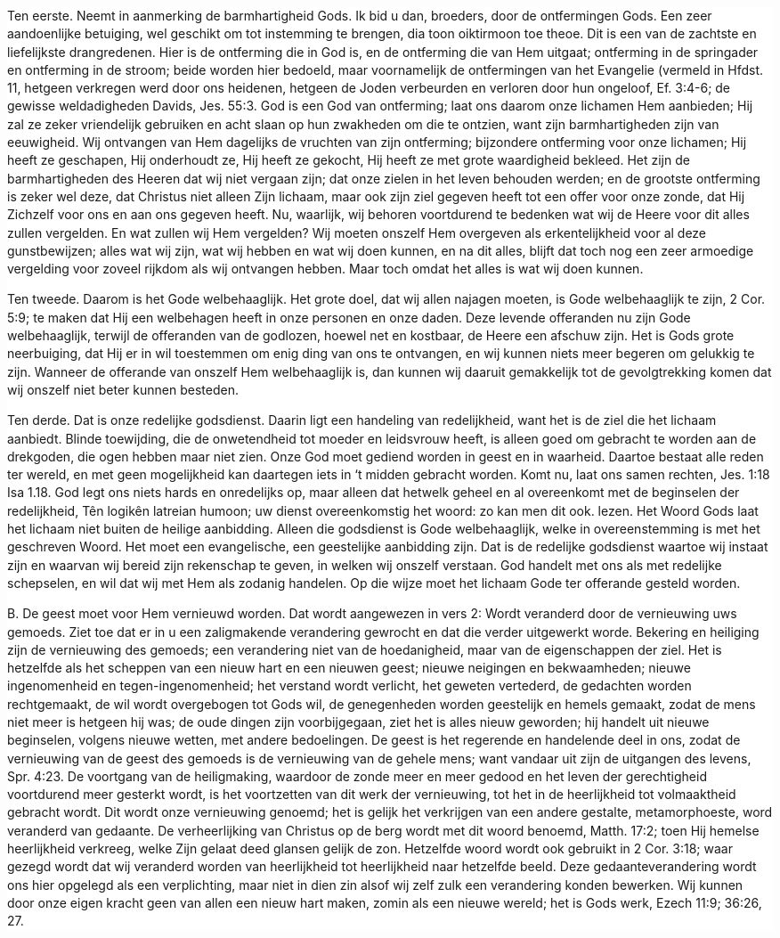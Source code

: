 Ten eerste. Neemt in aanmerking de barmhartigheid Gods. Ik bid u dan, broeders, door de ontfermingen Gods. Een zeer aandoenlijke betuiging, wel geschikt om tot instemming te brengen, dia toon oiktirmoon toe theoe. Dit is een van de zachtste en liefelijkste drangredenen. Hier is de ontferming die in God is, en de ontferming die van Hem uitgaat; ontferming in de springader en ontferming in de stroom; beide worden hier bedoeld, maar voornamelijk de ontfermingen van het Evangelie (vermeld in Hfdst. 11, hetgeen verkregen werd door ons heidenen, hetgeen de Joden verbeurden en verloren door hun ongeloof, Ef. 3:4-6; de gewisse weldadigheden Davids, Jes. 55:3. God is een God van ontferming; laat ons daarom onze lichamen Hem aanbieden; Hij zal ze zeker vriendelijk gebruiken en acht slaan op hun zwakheden om die te ontzien, want zijn barmhartigheden zijn van eeuwigheid. Wij ontvangen van Hem dagelijks de vruchten van zijn ontferming; bijzondere ontferming voor onze lichamen; Hij heeft ze geschapen, Hij onderhoudt ze, Hij heeft ze gekocht, Hij heeft ze met grote waardigheid bekleed. Het zijn de barmhartigheden des Heeren dat wij niet vergaan zijn; dat onze zielen in het leven behouden werden; en de grootste ontferming is zeker wel deze, dat Christus niet alleen Zijn lichaam, maar ook zijn ziel gegeven heeft tot een offer voor onze zonde, dat Hij Zichzelf voor ons en aan ons gegeven heeft. Nu, waarlijk, wij behoren voortdurend te bedenken wat wij de Heere voor dit alles zullen vergelden. En wat zullen wij Hem vergelden? Wij moeten onszelf Hem overgeven als erkentelijkheid voor al deze gunstbewijzen; alles wat wij zijn, wat wij hebben en wat wij doen kunnen, en na dit alles, blijft dat toch nog een zeer armoedige vergelding voor zoveel rijkdom als wij ontvangen hebben. Maar toch omdat het alles is wat wij doen kunnen. 

Ten tweede. Daarom is het Gode welbehaaglijk. Het grote doel, dat wij allen najagen moeten, is Gode welbehaaglijk te zijn, 2 Cor. 5:9; te maken dat Hij een welbehagen heeft in onze personen en onze daden. Deze levende offeranden nu zijn Gode welbehaaglijk, terwijl de offeranden van de godlozen, hoewel net en kostbaar, de Heere een afschuw zijn. Het is Gods grote neerbuiging, dat Hij er in wil toestemmen om enig ding van ons te ontvangen, en wij kunnen niets meer begeren om gelukkig te zijn. Wanneer de offerande van onszelf Hem welbehaaglijk is, dan kunnen wij daaruit gemakkelijk tot de gevolgtrekking komen dat wij onszelf niet beter kunnen besteden. 

Ten derde. Dat is onze redelijke godsdienst. Daarin ligt een handeling van redelijkheid, want het is de ziel die het lichaam aanbiedt. Blinde toewijding, die de onwetendheid tot moeder en leidsvrouw heeft, is alleen goed om gebracht te worden aan de drekgoden, die ogen hebben maar niet zien. Onze God moet gediend worden in geest en in waarheid. Daartoe bestaat alle reden ter wereld, en met geen mogelijkheid kan daartegen iets in ‘t midden gebracht worden. Komt nu, laat ons samen rechten, Jes. 1:18 Isa 1.18. God legt ons niets hards en onredelijks op, maar alleen dat hetwelk geheel en al overeenkomt met de beginselen der redelijkheid, Tên logikên latreian humoon; uw dienst overeenkomstig het woord: zo kan men dit ook. lezen. Het Woord Gods laat het lichaam niet buiten de heilige aanbidding. Alleen die godsdienst is Gode welbehaaglijk, welke in overeenstemming is met het geschreven Woord. Het moet een evangelische, een geestelijke aanbidding zijn. Dat is de redelijke godsdienst waartoe wij instaat zijn en waarvan wij bereid zijn rekenschap te geven, in welken wij onszelf verstaan. God handelt met ons als met redelijke schepselen, en wil dat wij met Hem als zodanig handelen. Op die wijze moet het lichaam Gode ter offerande gesteld worden. 

B. De geest moet voor Hem vernieuwd worden. Dat wordt aangewezen in vers 2: Wordt veranderd door de vernieuwing uws gemoeds. Ziet toe dat er in u een zaligmakende verandering gewrocht en dat die verder uitgewerkt worde. Bekering en heiliging zijn de vernieuwing des gemoeds; een verandering niet van de hoedanigheid, maar van de eigenschappen der ziel. Het is hetzelfde als het scheppen van een nieuw hart en een nieuwen geest; nieuwe neigingen en bekwaamheden; nieuwe ingenomenheid en tegen-ingenomenheid; het verstand wordt verlicht, het geweten vertederd, de gedachten worden rechtgemaakt, de wil wordt overgebogen tot Gods wil, de genegenheden worden geestelijk en hemels gemaakt, zodat de mens niet meer is hetgeen hij was; de oude dingen zijn voorbijgegaan, ziet het is alles nieuw geworden; hij handelt uit nieuwe beginselen, volgens nieuwe wetten, met andere bedoelingen. De geest is het regerende en handelende deel in ons, zodat de vernieuwing van de geest des gemoeds is de vernieuwing van de gehele mens; want vandaar uit zijn de uitgangen des levens, Spr. 4:23. De voortgang van de heiligmaking, waardoor de zonde meer en meer gedood en het leven der gerechtigheid voortdurend meer gesterkt wordt, is het voortzetten van dit werk der vernieuwing, tot het in de heerlijkheid tot volmaaktheid gebracht wordt. Dit wordt onze vernieuwing genoemd; het is gelijk het verkrijgen van een andere gestalte, metamorphoeste, word veranderd van gedaante. De verheerlijking van Christus op de berg wordt met dit woord benoemd, Matth. 17:2; toen Hij hemelse heerlijkheid verkreeg, welke Zijn gelaat deed glansen gelijk de zon. Hetzelfde woord wordt ook gebruikt in 2 Cor. 3:18; waar gezegd wordt dat wij veranderd worden van heerlijkheid tot heerlijkheid naar hetzelfde beeld. Deze gedaanteverandering wordt ons hier opgelegd als een verplichting, maar niet in dien zin alsof wij zelf zulk een verandering konden bewerken. Wij kunnen door onze eigen kracht geen van allen een nieuw hart maken, zomin als een nieuwe wereld; het is Gods werk, Ezech 11:9; 36:26, 27. 